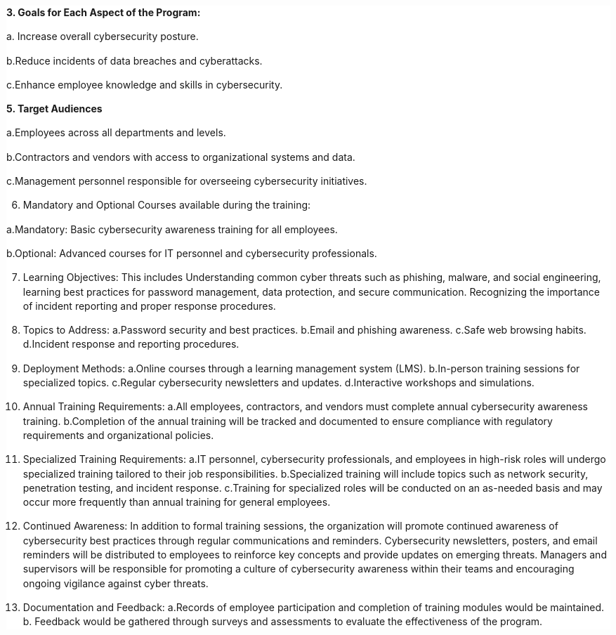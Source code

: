 __3. Goals for Each Aspect of the Program:__
   
  a. Increase overall cybersecurity posture.

  b.Reduce incidents of data breaches and cyberattacks.

  c.Enhance employee knowledge and skills in cybersecurity.

__5. Target Audiences__
   
  a.Employees across all departments and levels.

  b.Contractors and vendors with access to organizational systems and data.

  c.Management personnel responsible for overseeing cybersecurity initiatives.

6. Mandatory and Optional Courses available during the training:

  a.Mandatory: Basic cybersecurity awareness training for all employees.

  b.Optional: Advanced courses for IT personnel and cybersecurity professionals.


7. Learning Objectives: This includes Understanding common cyber threats such as phishing, malware, and social engineering, learning best practices for password management, data protection, and secure communication. Recognizing the importance of incident reporting and proper response procedures.

8. Topics to Address:
a.Password security and best practices.
b.Email and phishing awareness.
c.Safe web browsing habits.
d.Incident response and reporting procedures.

9. Deployment Methods: 
a.Online courses through a learning management system (LMS).
b.In-person training sessions for specialized topics.
c.Regular cybersecurity newsletters and updates.
d.Interactive workshops and simulations.



10. Annual Training Requirements: 
a.All employees, contractors, and vendors must complete annual cybersecurity awareness training.
b.Completion of the annual training will be tracked and documented to ensure compliance with regulatory requirements and organizational policies.

11. Specialized Training Requirements:
a.IT personnel, cybersecurity professionals, and employees in high-risk roles will undergo specialized training tailored to their job responsibilities.
b.Specialized training will include topics such as network security, penetration testing, and incident response.
c.Training for specialized roles will be conducted on an as-needed basis and may occur more frequently than annual training for general employees.

12. Continued Awareness: In addition to formal training sessions, the organization will promote continued awareness of cybersecurity best practices through regular communications and reminders.  Cybersecurity newsletters, posters, and email reminders will be distributed to employees to reinforce key concepts and provide updates on emerging threats.  Managers and supervisors will be responsible for promoting a culture of cybersecurity awareness within their teams and encouraging ongoing vigilance against cyber threats.
13. Documentation and Feedback:
a.Records of employee participation and completion of training modules would be maintained.
b. Feedback would be gathered through surveys and assessments to evaluate the effectiveness of the program.
